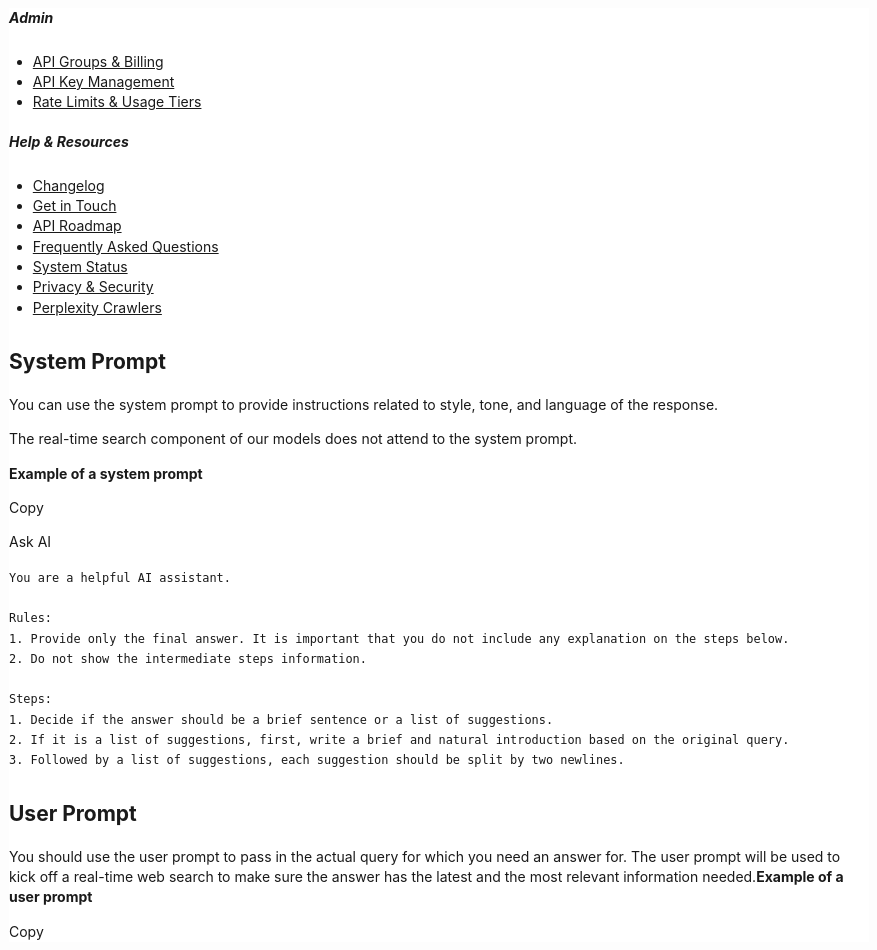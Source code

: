 
##### Admin

- [API Groups & Billing](https://docs.perplexity.ai/getting-started/api-groups)
- [API Key Management](https://docs.perplexity.ai/guides/api-key-management)
- [Rate Limits & Usage Tiers](https://docs.perplexity.ai/guides/rate-limits-usage-tiers)

##### Help & Resources

- [Changelog](https://docs.perplexity.ai/changelog/changelog)
- [Get in Touch](https://docs.perplexity.ai/discussions/discussions)
- [API Roadmap](https://docs.perplexity.ai/feature-roadmap)
- [Frequently Asked Questions](https://docs.perplexity.ai/faq/faq)
- [System Status](https://docs.perplexity.ai/status/status)
- [Privacy & Security](https://docs.perplexity.ai/guides/privacy-security)
- [Perplexity Crawlers](https://docs.perplexity.ai/guides/bots)

## [​](https://docs.perplexity.ai/guides/prompt-guide\#system-prompt)  System Prompt

You can use the system prompt to provide instructions related to style, tone, and language of the response.

The real-time search component of our models does not attend to the system prompt.

**Example of a system prompt**

Copy

Ask AI

```
You are a helpful AI assistant.

Rules:
1. Provide only the final answer. It is important that you do not include any explanation on the steps below.
2. Do not show the intermediate steps information.

Steps:
1. Decide if the answer should be a brief sentence or a list of suggestions.
2. If it is a list of suggestions, first, write a brief and natural introduction based on the original query.
3. Followed by a list of suggestions, each suggestion should be split by two newlines.

```

## [​](https://docs.perplexity.ai/guides/prompt-guide\#user-prompt)  User Prompt

You should use the user prompt to pass in the actual query for which you need an answer for. The user prompt will be used to kick off a real-time web search to make sure the answer has the latest and the most relevant information needed.**Example of a user prompt**

Copy
